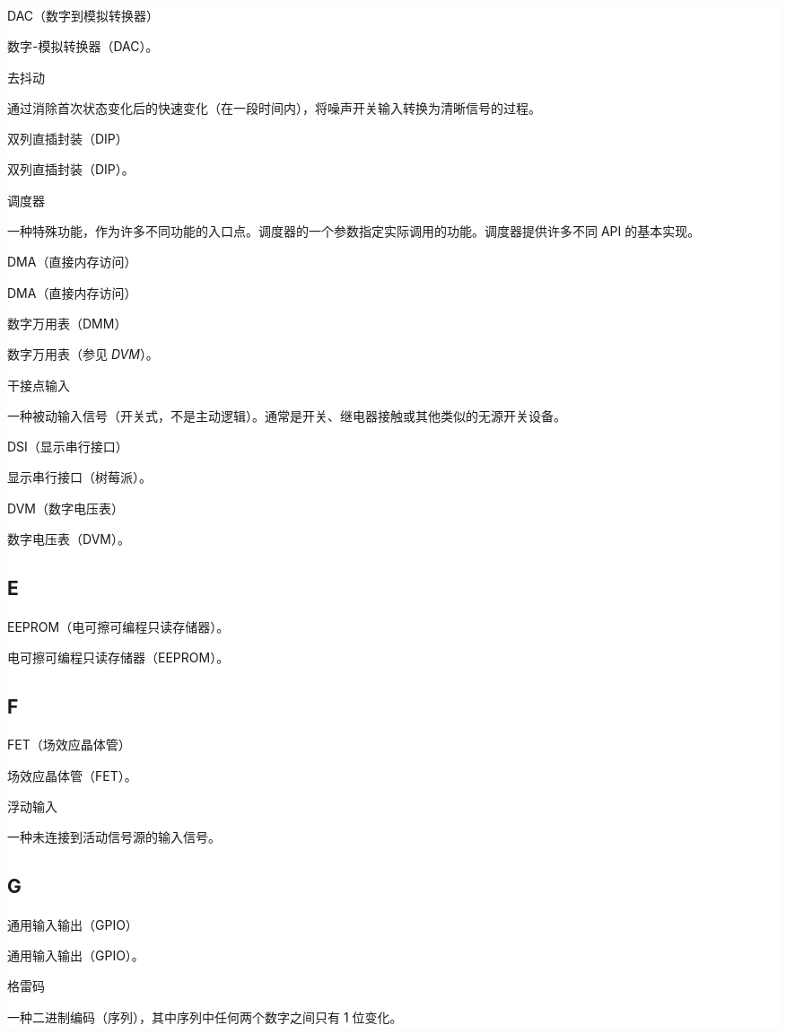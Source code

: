 DAC（数字到模拟转换器）

数字-模拟转换器（DAC）。

去抖动

通过消除首次状态变化后的快速变化（在一段时间内），将噪声开关输入转换为清晰信号的过程。

双列直插封装（DIP）

双列直插封装（DIP）。

调度器

一种特殊功能，作为许多不同功能的入口点。调度器的一个参数指定实际调用的功能。调度器提供许多不同 API 的基本实现。

DMA（直接内存访问）

DMA（直接内存访问）

数字万用表（DMM）

数字万用表（参见 *DVM*）。

干接点输入

一种被动输入信号（开关式，不是主动逻辑）。通常是开关、继电器接触或其他类似的无源开关设备。

DSI（显示串行接口）

显示串行接口（树莓派）。

DVM（数字电压表）

数字电压表（DVM）。

## E

EEPROM（电可擦可编程只读存储器）。

电可擦可编程只读存储器（EEPROM）。

## F

FET（场效应晶体管）

场效应晶体管（FET）。

浮动输入

一种未连接到活动信号源的输入信号。

## G

通用输入输出（GPIO）

通用输入输出（GPIO）。

格雷码

一种二进制编码（序列），其中序列中任何两个数字之间只有 1 位变化。
